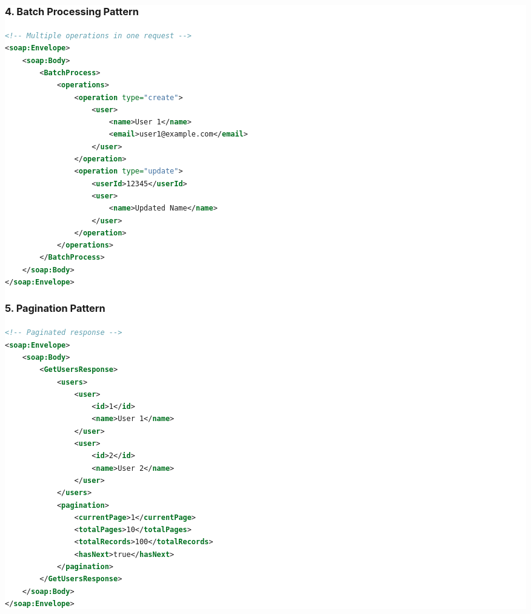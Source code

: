 ### 4. Batch Processing Pattern

```xml
<!-- Multiple operations in one request -->
<soap:Envelope>
    <soap:Body>
        <BatchProcess>
            <operations>
                <operation type="create">
                    <user>
                        <name>User 1</name>
                        <email>user1@example.com</email>
                    </user>
                </operation>
                <operation type="update">
                    <userId>12345</userId>
                    <user>
                        <name>Updated Name</name>
                    </user>
                </operation>
            </operations>
        </BatchProcess>
    </soap:Body>
</soap:Envelope>
```

### 5. Pagination Pattern

```xml
<!-- Paginated response -->
<soap:Envelope>
    <soap:Body>
        <GetUsersResponse>
            <users>
                <user>
                    <id>1</id>
                    <name>User 1</name>
                </user>
                <user>
                    <id>2</id>
                    <name>User 2</name>
                </user>
            </users>
            <pagination>
                <currentPage>1</currentPage>
                <totalPages>10</totalPages>
                <totalRecords>100</totalRecords>
                <hasNext>true</hasNext>
            </pagination>
        </GetUsersResponse>
    </soap:Body>
</soap:Envelope>
```

